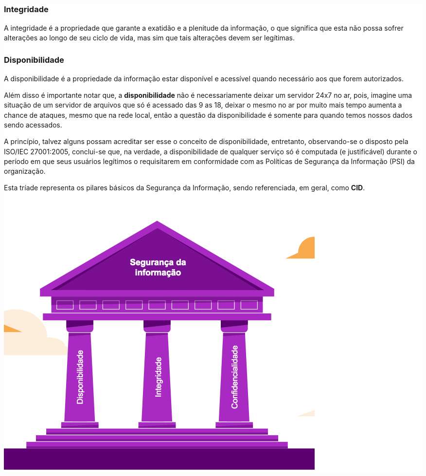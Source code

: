 ### Integridade

A integridade é a propriedade que garante a exatidão e a plenitude da informação, o que significa que esta não possa sofrer alterações ao longo de seu ciclo de vida, mas sim que tais alterações devem ser legítimas.

### Disponibilidade

A disponibilidade é a propriedade da informação estar disponível e acessível quando necessário aos que forem autorizados.

Além disso é importante notar que, a __disponibilidade__ não é necessariamente deixar um servidor 24x7 no ar, pois, imagine uma situação de um servidor de arquivos que só é acessado das 9 as 18, deixar o mesmo no ar por muito mais tempo aumenta a chance de ataques, mesmo que na rede local, então a questão da disponibilidade é somente para quando temos nossos dados sendo acessados.

A princípio, talvez alguns possam acreditar ser esse o conceito de disponibilidade, entretanto, observando-se o disposto pela ISO/IEC 27001:2005, conclui-se que, na verdade, a disponibilidade de qualquer serviço só é computada (e justificável) durante o período em que seus usuários legítimos o requisitarem em conformidade com as Políticas de Segurança da Informação (PSI) da organização.

Esta tríade representa os pilares básicos da Segurança da Informação, sendo referenciada, em geral, como __CID__.

![](CID.png)
